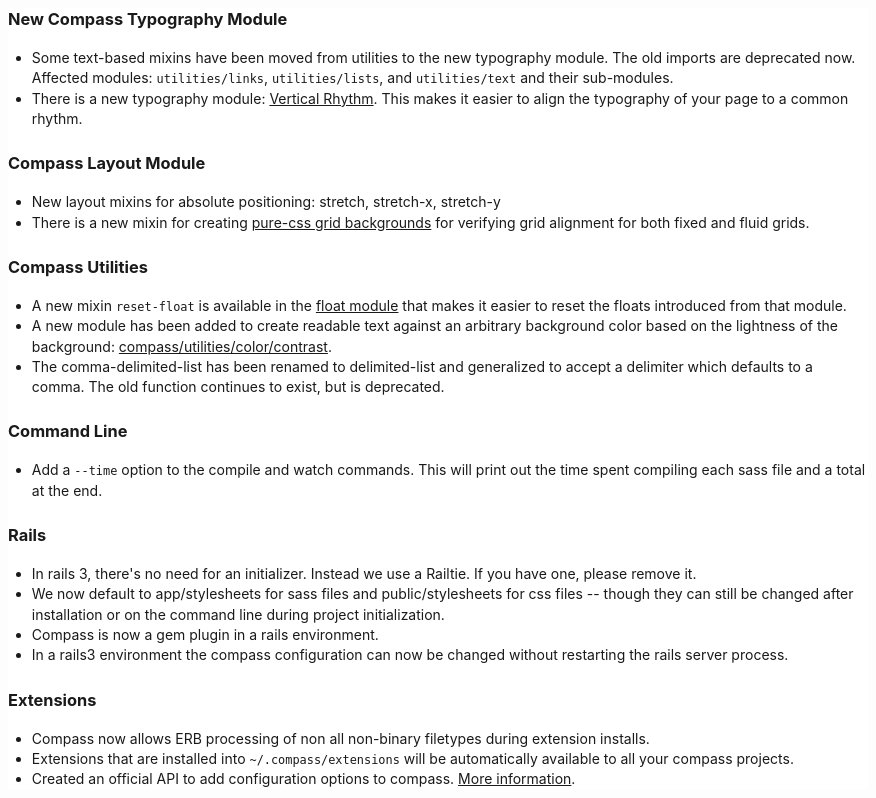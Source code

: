 ### New Compass Typography Module

* Some text-based mixins have been moved from utilities to the new
  typography module. The old imports are deprecated now.
  Affected modules: `utilities/links`, `utilities/lists`, and `utilities/text` and
  their sub-modules.
* There is a new typography module:
  [Vertical Rhythm](/reference/compass/typography/vertical_rhythm/).
  This makes it easier to align the typography of your page to a common rhythm.

### Compass Layout Module

* New layout mixins for absolute positioning: stretch, stretch-x, stretch-y
* There is a new mixin for creating
  [pure-css grid backgrounds](/reference/compass/layout/grid_background/)
  for verifying grid alignment for both fixed and fluid grids.

### Compass Utilities

* A new mixin `reset-float` is available in the [float module](/reference/compass/utilities/general/float/#mixin-reset-float) that makes it easier to reset the floats introduced from that module.
* A new module has been added to create readable text against an arbitrary background color based on the lightness of the background: [compass/utilities/color/contrast](/reference/compass/utilities/color/contrast/).
* The comma-delimited-list has been renamed to delimited-list and
  generalized to accept a delimiter which defaults to a comma.
  The old function continues to exist, but is deprecated.

### Command Line

* Add a `--time` option to the compile and watch commands. This will print out
  the time spent compiling each sass file and a total at the end.

### Rails

* In rails 3, there's no need for an initializer. Instead we use a
  Railtie. If you have one, please remove it.
* We now default to app/stylesheets for sass files and public/stylesheets for
  css files -- though they can still be changed after installation or on the
  command line during project initialization.
* Compass is now a gem plugin in a rails environment.
* In a rails3 environment the compass configuration can now be
  changed without restarting the rails server process.

### Extensions

* Compass now allows ERB processing of non all non-binary filetypes during
  extension installs.
* Extensions that are installed into `~/.compass/extensions` will be automatically
  available to all your compass projects.
* Created an official API to add configuration options to compass.
  [More information](/help/tutorials/extending/).

